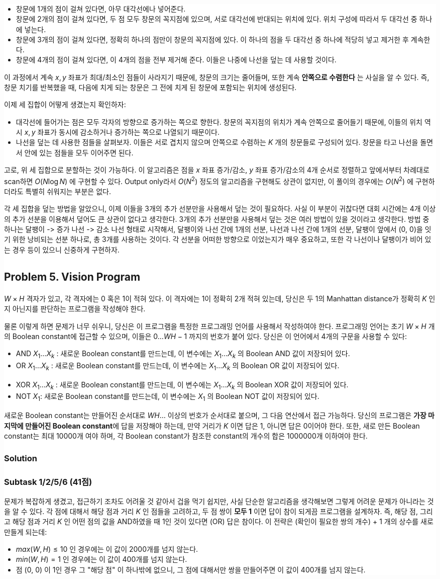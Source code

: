 * 창문에 1개의 점이 걸쳐 있다면, 아무 대각선에나 넣어준다. 
* 창문에 2개의 점이 걸쳐 있다면, 두 점 모두 창문의 꼭지점에 있으며, 서로 대각선에 반대되는 위치에 있다. 위치 구성에 따라서 두 대각선 중 하나에 넣는다.
* 창문에 3개의 점이 걸쳐 있다면, 정확히 하나의 점만이 창문의 꼭지점에 있다. 이 하나의 점을 두 대각선 중 하나에 적당히 넣고 제거한 후 계속한다.
* 창문에 4개의 점이 걸쳐 있다면, 이 4개의 점을 전부 제거해 준다. 이들은 나중에 나선을 덮는 데 사용할 것이다.

이 과정에서 계속 $x, y$ 좌표가 최대/최소인 점들이 사라지기 때문에, 창문의 크기는 줄어들며, 또한 계속 **안쪽으로 수렴한다** 는 사실을 알 수 있다. 즉, 창문 치기를 반복했을 때, 다음에 치게 되는 창문은 그 전에 치게 된 창문에 포함되는 위치에 생성된다. 

이제 세 집합이 어떻게 생겼는지 확인하자:

* 대각선에 들어가는 점은 모두 각자의 방향으로 증가하는 쪽으로 향한다. 창문의 꼭지점의 위치가 계속 안쪽으로 줄어들기 때문에, 이들의 위치 역시 $x, y$ 좌표가 동시에 감소하거나 증가하는 쪽으로 나열되기 때문이다. 
* 나선을 덮는 데 사용한 점들을 살펴보자. 이들은 서로 겹치지 않으며 안쪽으로 수렴하는 $K$ 개의 창문들로 구성되어 있다. 창문을 타고 나선을 돌면서 안에 있는 점들을 모두 이어주면 된다. 

고로, 위 세 집합으로 분할하는 것이 가능하다. 이 알고리즘은 점을 $x$ 좌표 증가/감소, $y$ 좌표 증가/감소의 4개 순서로 정렬하고 앞에서부터 차례대로 scan하면 $O(N \log N)$ 에 구현할 수 있다. Output only라서 $O(N^2)$ 정도의 알고리즘을 구현해도 상관이 없지만, 이 풀이의 경우에는 $O(N^2)$ 에 구현하더라도 특별히 쉬워지는 부분은 없다.

각 세 집합을 덮는 방법을 알았으니, 이제 이들을 3개의 추가 선분만을 사용해서 덮는 것이 필요하다. 사실 이 부분이 귀찮다면 대회 시간에는 4개 이상의 추가 선분을 이용해서 덮어도 큰 상관이 없다고 생각한다. 3개의 추가 선분만을 사용해서 덮는 것은 여러 방법이 있을 것이라고 생각한다. 방법 중 하나는 달팽이 -> 증가 나선 -> 감소 나선 형태로 시작해서, 달팽이와 나선 간에 1개의 선분, 나선과 나선 간에 1개의 선분, 달팽이 앞에서 (0, 0)을 잇기 위한 낭비되는 선분 하나로, 총 3개를 사용하는 것이다. 각 선분을 어떠한 방향으로 이었는지가 매우 중요하고, 또한 각 나선이나 달팽이가 비어 있는 경우 등이 있으니 신중하게 구현하자.

## Problem 5. Vision Program

$W \times H$ 격자가 있고, 각 격자에는 0 혹은 1이 적혀 있다. 이 격자에는 1이 정확히 2개 적혀 있는데, 당신은 두 1의 Manhattan distance가 정확히 $K$ 인지 아닌지를 판단하는 프로그램을 작성해야 한다. 

물론 이렇게 하면 문제가 너무 쉬우니, 당신은 이 프로그램을 특정한 프로그래밍 언어를 사용해서 작성하여야 한다. 프로그래밍 언어는 초기 $W \times H$ 개의 Boolean constant에 접근할 수 있으며, 이들은 $0 \ldots WH-1$ 까지의 번호가 붙어 있다. 당신은 이 언어에서 4개의 구문을 사용할 수 있다:

* AND $X_1 \ldots X_k$ : 새로운 Boolean constant를 만드는데, 이 변수에는 $X_1 \ldots X_k$ 의 Boolean AND 값이 저장되어 있다.
* OR $X_1 \ldots X_k$ : 새로운 Boolean constant를 만드는데, 이 변수에는 $X_1 \ldots X_k$ 의 Boolean OR 값이 저장되어 있다.

- XOR $X_1 \ldots X_k$ : 새로운 Boolean constant를 만드는데, 이 변수에는 $X_1 \ldots X_k$ 의 Boolean XOR 값이 저장되어 있다.
- NOT $X_1$: 새로운 Boolean constant를 만드는데, 이 변수에는 $X_1$ 의 Boolean NOT 값이 저장되어 있다.

새로운 Boolean constant는 만들어진 순서대로 $WH \ldots$ 이상의 번호가 순서대로 붙으며, 그 다음 연산에서 접근 가능하다. 당신의 프로그램은 **가장 마지막에 만들어진 Boolean constant**에 답을 저장해야 하는데, 만약 거리가 $K$ 이면 답은 1, 아니면 답은 0이어야 한다. 또한, 새로 만든 Boolean constant는 최대 10000개 여야 하며, 각 Boolean constant가 참조한 constant의 개수의 합은 1000000개 이하여야 한다.

### Solution

### Subtask 1/2/5/6 (41점)

문제가 복잡하게 생겼고, 접근하기 조차도 어려울 것 같아서 겁을 먹기 쉽지만, 사실 단순한 알고리즘을 생각해보면 그렇게 어려운 문제가 아니라는 것을 알 수 있다. 각 점에 대해서 해당 점과 거리 $K$ 인 점들을 고려하고, 두 점 쌍이 **모두 1** 이면 답이 참이 되게끔 프로그램을 설계하자. 즉, 해당 점, 그리고 해당 점과 거리 $K$ 인 어떤 점의 값을 AND하였을 때 1인 것이 있다면 (OR) 답은 참이다. 이 전략은 (확인이 필요한 쌍의 개수) + 1 개의 상수를 새로 만들게 되는데:

* $max(W, H) \leq 10$ 인 경우에는 이 값이 2000개를 넘지 않는다.
* $min(W, H) = 1$ 인 경우에는 이 값이 400개를 넘지 않는다.
* 점 (0, 0) 이 1인 경우 그 "해당 점" 이 하나밖에 없으니, 그 점에 대해서만 쌍을 만들어주면 이 값이 400개를 넘지 않는다.
